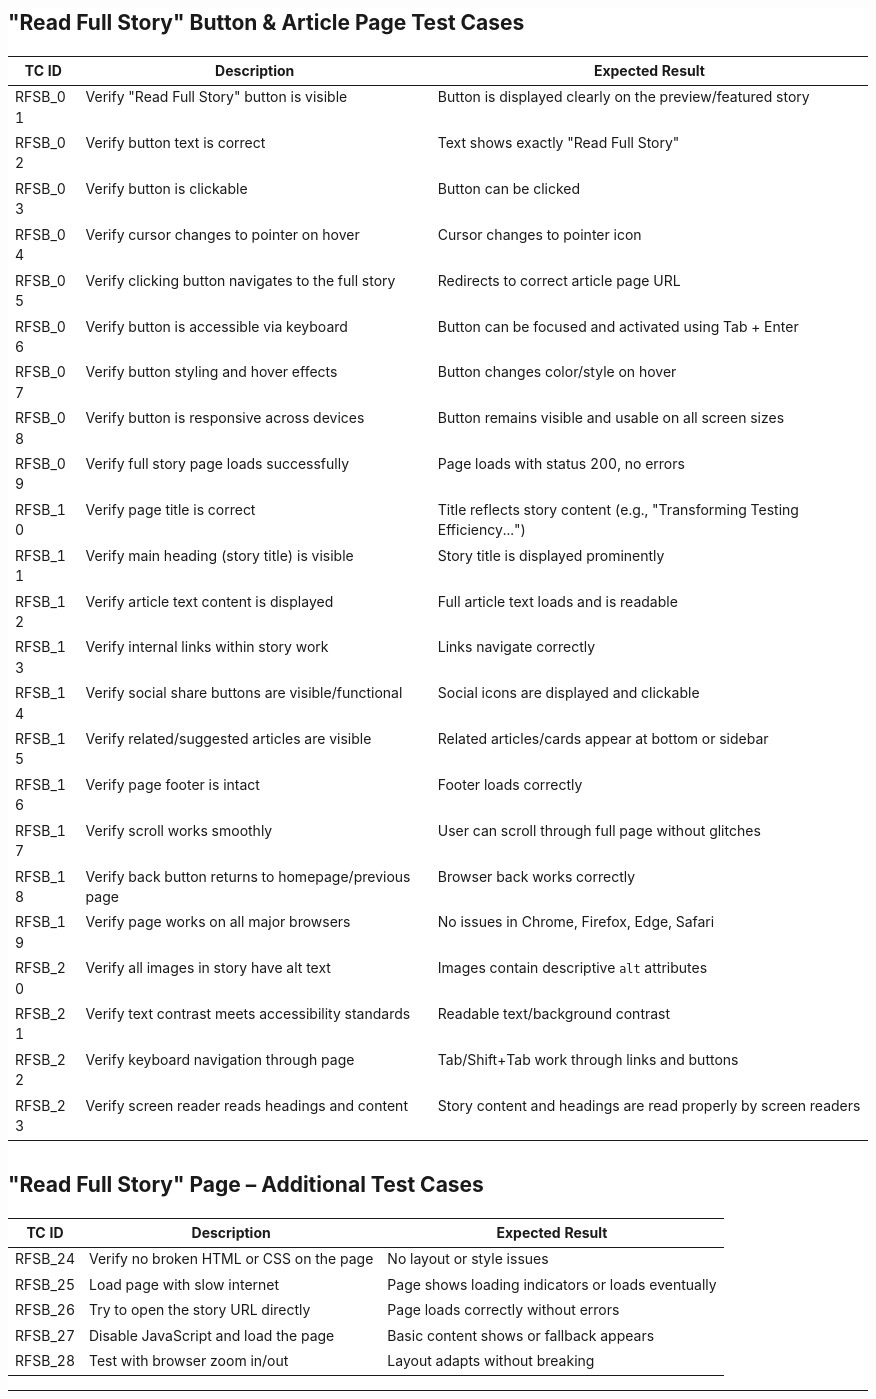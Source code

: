 
## "Read Full Story" Button & Article Page Test Cases

| TC ID     | Description                                                    | Expected Result                                                                 |
|-----------|----------------------------------------------------------------|---------------------------------------------------------------------------------|
| RFSB_01   | Verify "Read Full Story" button is visible                     | Button is displayed clearly on the preview/featured story                       |
| RFSB_02   | Verify button text is correct                                  | Text shows exactly "Read Full Story"                                            |
| RFSB_03   | Verify button is clickable                                     | Button can be clicked                                                           |
| RFSB_04   | Verify cursor changes to pointer on hover                      | Cursor changes to pointer icon                                                  |
| RFSB_05   | Verify clicking button navigates to the full story             | Redirects to correct article page URL                                           |
| RFSB_06   | Verify button is accessible via keyboard                       | Button can be focused and activated using Tab + Enter                          |
| RFSB_07   | Verify button styling and hover effects                        | Button changes color/style on hover                                             |
| RFSB_08   | Verify button is responsive across devices                     | Button remains visible and usable on all screen sizes                           |
| RFSB_09   | Verify full story page loads successfully                      | Page loads with status 200, no errors                                           |
| RFSB_10   | Verify page title is correct                                   | Title reflects story content (e.g., "Transforming Testing Efficiency...")       |
| RFSB_11   | Verify main heading (story title) is visible                   | Story title is displayed prominently                                            |
| RFSB_12   | Verify article text content is displayed                       | Full article text loads and is readable                                         |
| RFSB_13   | Verify internal links within story work                        | Links navigate correctly                                                        |
| RFSB_14   | Verify social share buttons are visible/functional             | Social icons are displayed and clickable                                        |
| RFSB_15   | Verify related/suggested articles are visible                  | Related articles/cards appear at bottom or sidebar                              |
| RFSB_16   | Verify page footer is intact                                   | Footer loads correctly                                                          |
| RFSB_17   | Verify scroll works smoothly                                   | User can scroll through full page without glitches                              |
| RFSB_18   | Verify back button returns to homepage/previous page           | Browser back works correctly                                                    |
| RFSB_19   | Verify page works on all major browsers                        | No issues in Chrome, Firefox, Edge, Safari                                      |
| RFSB_20   | Verify all images in story have alt text                       | Images contain descriptive `alt` attributes                                     |
| RFSB_21   | Verify text contrast meets accessibility standards             | Readable text/background contrast                                               |
| RFSB_22   | Verify keyboard navigation through page                        | Tab/Shift+Tab work through links and buttons                                   |
| RFSB_23   | Verify screen reader reads headings and content                | Story content and headings are read properly by screen readers                  |

## "Read Full Story" Page – Additional Test Cases

| TC ID     | Description                                                | Expected Result                                                    |
|-----------|------------------------------------------------------------|--------------------------------------------------------------------|
| RFSB_24   | Verify no broken HTML or CSS on the page                  | No layout or style issues                                         |
| RFSB_25   | Load page with slow internet                               | Page shows loading indicators or loads eventually                  |
| RFSB_26   | Try to open the story URL directly                         | Page loads correctly without errors                                |
| RFSB_27   | Disable JavaScript and load the page                       | Basic content shows or fallback appears                            |
| RFSB_28   | Test with browser zoom in/out                              | Layout adapts without breaking                                     |

---